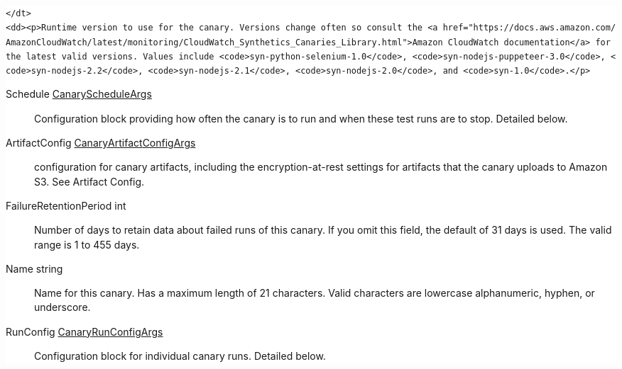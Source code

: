     </dt>
    <dd><p>Runtime version to use for the canary. Versions change often so consult the <a href="https://docs.aws.amazon.com/AmazonCloudWatch/latest/monitoring/CloudWatch_Synthetics_Canaries_Library.html">Amazon CloudWatch documentation</a> for the latest valid versions. Values include <code>syn-python-selenium-1.0</code>, <code>syn-nodejs-puppeteer-3.0</code>, <code>syn-nodejs-2.2</code>, <code>syn-nodejs-2.1</code>, <code>syn-nodejs-2.0</code>, and <code>syn-1.0</code>.</p>
</dd><dt class="property-required"
            title="Required">
        <span id="schedule_go">
<a data-swiftype-name="resource-property" data-swiftype-type="text" href="#schedule_go" style="color: inherit; text-decoration: inherit;">Schedule</a>
</span>
        <span class="property-indicator"></span>
        <span class="property-type"><a href="#canaryschedule">Canary<wbr>Schedule<wbr>Args</a></span>
    </dt>
    <dd><p>Configuration block providing how often the canary is to run and when these test runs are to stop. Detailed below.</p>
</dd><dt class="property-optional"
            title="Optional">
        <span id="artifactconfig_go">
<a data-swiftype-name="resource-property" data-swiftype-type="text" href="#artifactconfig_go" style="color: inherit; text-decoration: inherit;">Artifact<wbr>Config</a>
</span>
        <span class="property-indicator"></span>
        <span class="property-type"><a href="#canaryartifactconfig">Canary<wbr>Artifact<wbr>Config<wbr>Args</a></span>
    </dt>
    <dd><p>configuration for canary artifacts, including the encryption-at-rest settings for artifacts that the canary uploads to Amazon S3. See Artifact Config.</p>
</dd><dt class="property-optional"
            title="Optional">
        <span id="failureretentionperiod_go">
<a data-swiftype-name="resource-property" data-swiftype-type="text" href="#failureretentionperiod_go" style="color: inherit; text-decoration: inherit;">Failure<wbr>Retention<wbr>Period</a>
</span>
        <span class="property-indicator"></span>
        <span class="property-type">int</span>
    </dt>
    <dd><p>Number of days to retain data about failed runs of this canary. If you omit this field, the default of 31 days is used. The valid range is 1 to 455 days.</p>
</dd><dt class="property-optional"
            title="Optional">
        <span id="name_go">
<a data-swiftype-name="resource-property" data-swiftype-type="text" href="#name_go" style="color: inherit; text-decoration: inherit;">Name</a>
</span>
        <span class="property-indicator"></span>
        <span class="property-type">string</span>
    </dt>
    <dd><p>Name for this canary. Has a maximum length of 21 characters. Valid characters are lowercase alphanumeric, hyphen, or underscore.</p>
</dd><dt class="property-optional"
            title="Optional">
        <span id="runconfig_go">
<a data-swiftype-name="resource-property" data-swiftype-type="text" href="#runconfig_go" style="color: inherit; text-decoration: inherit;">Run<wbr>Config</a>
</span>
        <span class="property-indicator"></span>
        <span class="property-type"><a href="#canaryrunconfig">Canary<wbr>Run<wbr>Config<wbr>Args</a></span>
    </dt>
    <dd><p>Configuration block for individual canary runs. Detailed below.</p>
</dd><dt class="property-optional"
            title="Optional">